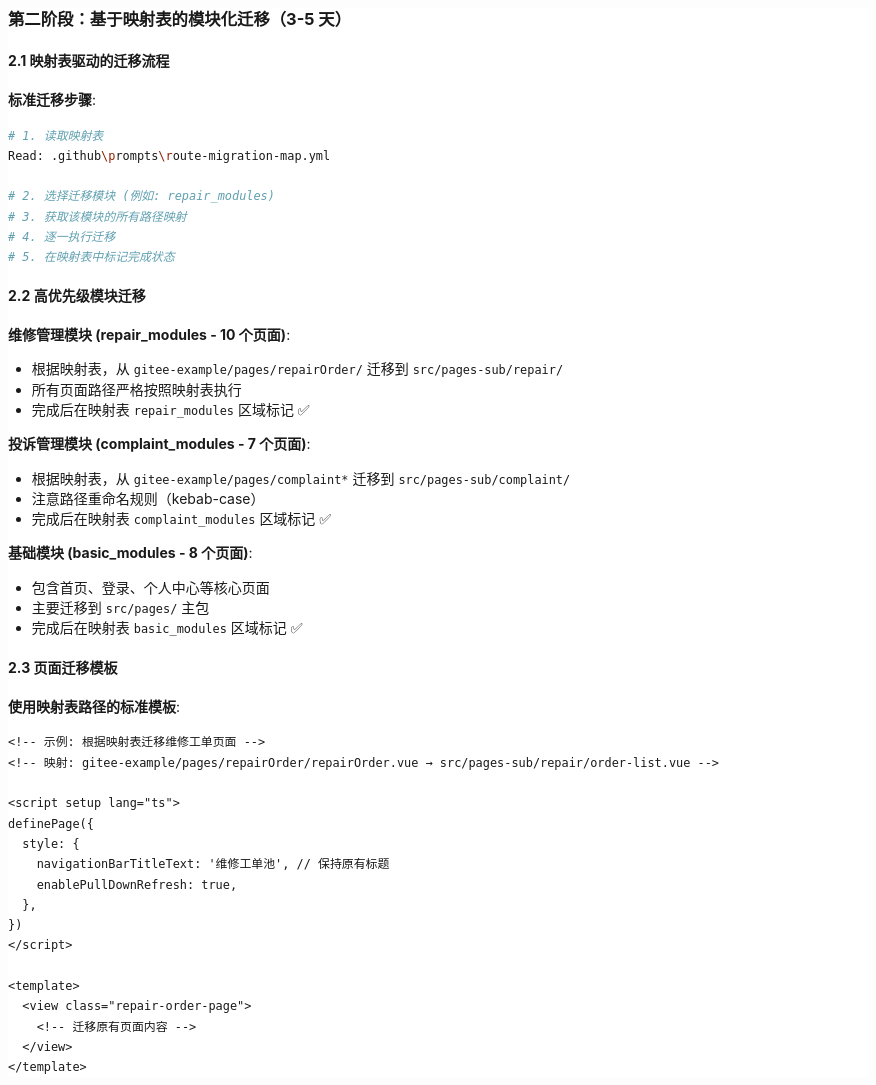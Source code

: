 
### 第二阶段：基于映射表的模块化迁移（3-5 天）

#### 2.1 映射表驱动的迁移流程

**标准迁移步骤**:

```bash
# 1. 读取映射表
Read: .github\prompts\route-migration-map.yml

# 2. 选择迁移模块 (例如: repair_modules)
# 3. 获取该模块的所有路径映射
# 4. 逐一执行迁移
# 5. 在映射表中标记完成状态
```

#### 2.2 高优先级模块迁移

**维修管理模块 (repair_modules - 10 个页面)**:

- 根据映射表，从 `gitee-example/pages/repairOrder/` 迁移到 `src/pages-sub/repair/`
- 所有页面路径严格按照映射表执行
- 完成后在映射表 `repair_modules` 区域标记 ✅

**投诉管理模块 (complaint_modules - 7 个页面)**:

- 根据映射表，从 `gitee-example/pages/complaint*` 迁移到 `src/pages-sub/complaint/`
- 注意路径重命名规则（kebab-case）
- 完成后在映射表 `complaint_modules` 区域标记 ✅

**基础模块 (basic_modules - 8 个页面)**:

- 包含首页、登录、个人中心等核心页面
- 主要迁移到 `src/pages/` 主包
- 完成后在映射表 `basic_modules` 区域标记 ✅

#### 2.3 页面迁移模板

**使用映射表路径的标准模板**:

```vue
<!-- 示例: 根据映射表迁移维修工单页面 -->
<!-- 映射: gitee-example/pages/repairOrder/repairOrder.vue → src/pages-sub/repair/order-list.vue -->

<script setup lang="ts">
definePage({
  style: {
    navigationBarTitleText: '维修工单池', // 保持原有标题
    enablePullDownRefresh: true,
  },
})
</script>

<template>
  <view class="repair-order-page">
    <!-- 迁移原有页面内容 -->
  </view>
</template>
```
